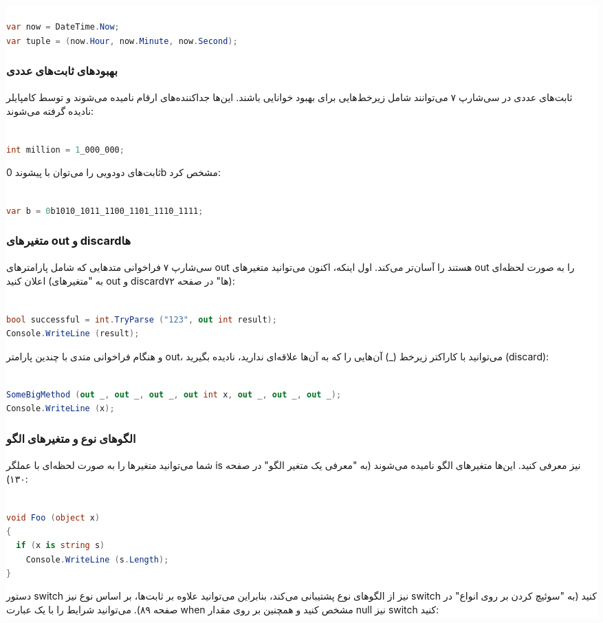 ```C#

var now = DateTime.Now;
var tuple = (now.Hour, now.Minute, now.Second);
```
### بهبودهای ثابت‌های عددی

ثابت‌های عددی در سی‌شارپ ۷ می‌توانند شامل زیرخط‌هایی برای بهبود خوانایی باشند. این‌ها جداکننده‌های ارقام نامیده می‌شوند و توسط کامپایلر نادیده گرفته می‌شوند:

```C#

int million = 1_000_000;
```
ثابت‌های دودویی را می‌توان با پیشوند 0b مشخص کرد:

```C#

var b = 0b1010_1011_1100_1101_1110_1111;
```
### متغیرهای out و discardها

سی‌شارپ ۷ فراخوانی متدهایی که شامل پارامترهای out هستند را آسان‌تر می‌کند. اول اینکه، اکنون می‌توانید متغیرهای out را به صورت لحظه‌ای اعلان کنید (به "متغیرهای out و discardها" در صفحه ۷۲):

```C#

bool successful = int.TryParse ("123", out int result);
Console.WriteLine (result);
```
و هنگام فراخوانی متدی با چندین پارامتر out، می‌توانید با کاراکتر زیرخط (_) آن‌هایی را که به آن‌ها علاقه‌ای ندارید، نادیده بگیرید (discard):

```C#

SomeBigMethod (out _, out _, out _, out int x, out _, out _, out _);
Console.WriteLine (x);
```
### الگوهای نوع و متغیرهای الگو

شما می‌توانید متغیرها را به صورت لحظه‌ای با عملگر is نیز معرفی کنید. این‌ها متغیرهای الگو نامیده می‌شوند (به "معرفی یک متغیر الگو" در صفحه ۱۳۰):

```C#

void Foo (object x)
{
  if (x is string s)
    Console.WriteLine (s.Length);
}
```
دستور switch نیز از الگوهای نوع پشتیبانی می‌کند، بنابراین می‌توانید علاوه بر ثابت‌ها، بر اساس نوع نیز switch کنید (به "سوئیچ کردن بر روی انواع" در صفحه ۸۹). می‌توانید شرایط را با یک عبارت when مشخص کنید و همچنین بر روی مقدار null نیز switch کنید:
